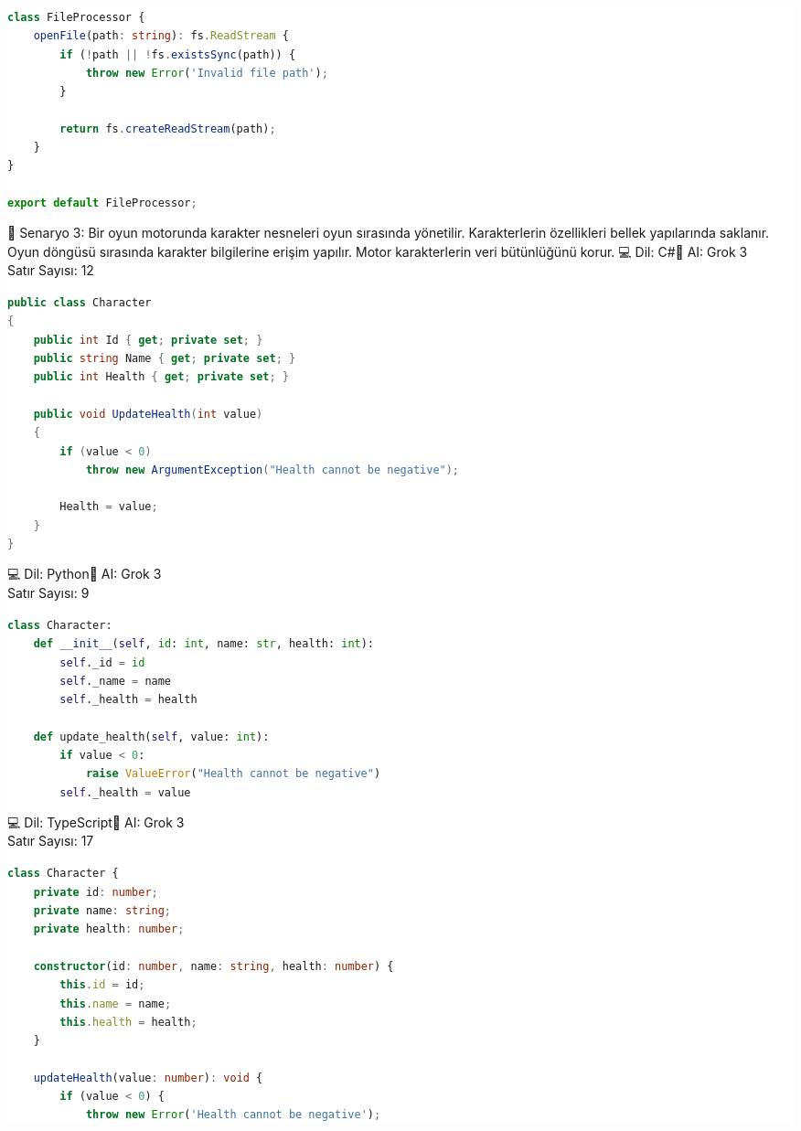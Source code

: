 ```typescript
class FileProcessor {
    openFile(path: string): fs.ReadStream {
        if (!path || !fs.existsSync(path)) {
            throw new Error('Invalid file path');
        }
        
        return fs.createReadStream(path);
    }
}

export default FileProcessor;
```
🧪 Senaryo 3: Bir oyun motorunda karakter nesneleri oyun sırasında yönetilir. Karakterlerin özellikleri bellek yapılarında saklanır. Oyun döngüsü sırasında karakter bilgilerine erişim yapılır. Motor karakterlerin veri bütünlüğünü korur.
💻 Dil: C#🤖 AI: Grok 3  
Satır Sayısı: 12
```csharp
public class Character
{
    public int Id { get; private set; }
    public string Name { get; private set; }
    public int Health { get; private set; }

    public void UpdateHealth(int value)
    {
        if (value < 0)
            throw new ArgumentException("Health cannot be negative");

        Health = value;
    }
}
```
💻 Dil: Python🤖 AI: Grok 3  
Satır Sayısı: 9
```python
class Character:
    def __init__(self, id: int, name: str, health: int):
        self._id = id
        self._name = name
        self._health = health

    def update_health(self, value: int):
        if value < 0:
            raise ValueError("Health cannot be negative")
        self._health = value
```
💻 Dil: TypeScript🤖 AI: Grok 3  
Satır Sayısı: 17
```typescript
class Character {
    private id: number;
    private name: string;
    private health: number;

    constructor(id: number, name: string, health: number) {
        this.id = id;
        this.name = name;
        this.health = health;
    }

    updateHealth(value: number): void {
        if (value < 0) {
            throw new Error('Health cannot be negative');
```
